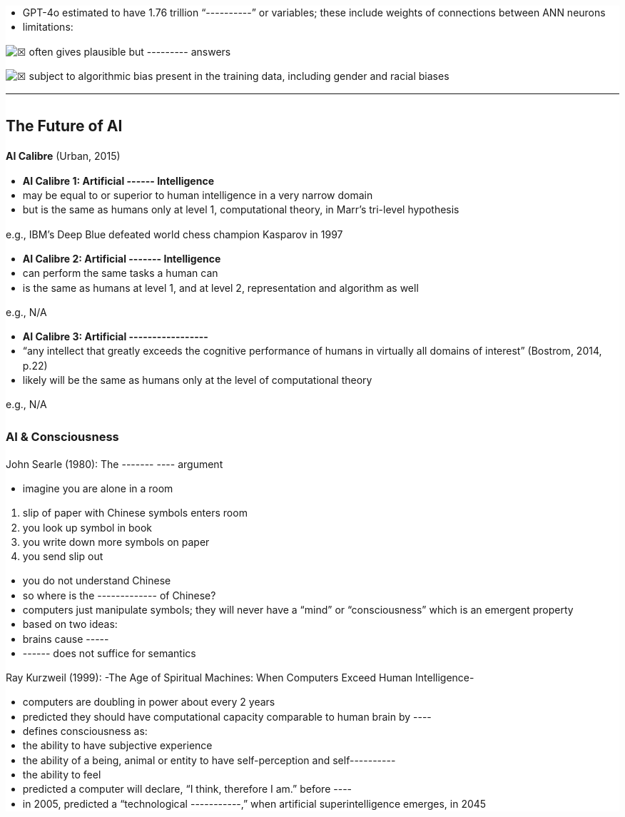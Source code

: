 - GPT-4o estimated to have 1.76 trillion “----------” or variables; these include weights of connections between ANN neurons
- limitations:

![☒](PSYCH%20258-%20Human%20&%20Artificial%20Intelligence-files/con-new.png) often gives plausible but --------- answers

![☒](PSYCH%20258-%20Human%20&%20Artificial%20Intelligence-files/con-new.png) subject to algorithmic bias present in the training data, including gender and racial biases

---

## The Future of AI

**AI Calibre** (Urban, 2015)

- **AI Calibre 1: Artificial ------ Intelligence**
- may be equal to or superior to human intelligence in a very narrow domain
- but is the same as humans only at level 1, computational theory, in Marr’s tri-level hypothesis

e.g., IBM’s Deep Blue defeated world chess champion Kasparov in 1997

- **AI Calibre 2: Artificial ------- Intelligence**
- can perform the same tasks a human can
- is the same as humans at level 1, and at level 2, representation and algorithm as well

e.g., N/A

- **AI Calibre 3: Artificial -----------------**
- “any intellect that greatly exceeds the cognitive performance of humans in virtually all domains of interest” (Bostrom, 2014, p.22)
- likely will be the same as humans only at the level of computational theory

e.g., N/A

### AI & Consciousness

John Searle (1980): The ------- ---- argument

- imagine you are alone in a room

1. slip of paper with Chinese symbols enters room
2. you look up symbol in book
3. you write down more symbols on paper
4. you send slip out

- you do not understand Chinese
- so where is the ------------- of Chinese?
- computers just manipulate symbols; they will never have a “mind” or “consciousness” which is an emergent property
- based on two ideas:
- brains cause -----
- ------ does not suffice for semantics

Ray Kurzweil (1999): -The Age of Spiritual Machines: When Computers Exceed Human Intelligence-

- computers are doubling in power about every 2 years
- predicted they should have computational capacity comparable to human brain by ----
- defines consciousness as:
- the ability to have subjective experience
- the ability of a being, animal or entity to have self-perception and self----------
- the ability to feel
- predicted a computer will declare, “I think, therefore I am.” before ----
- in 2005, predicted a “technological -----------,” when artificial superintelligence emerges, in 2045
